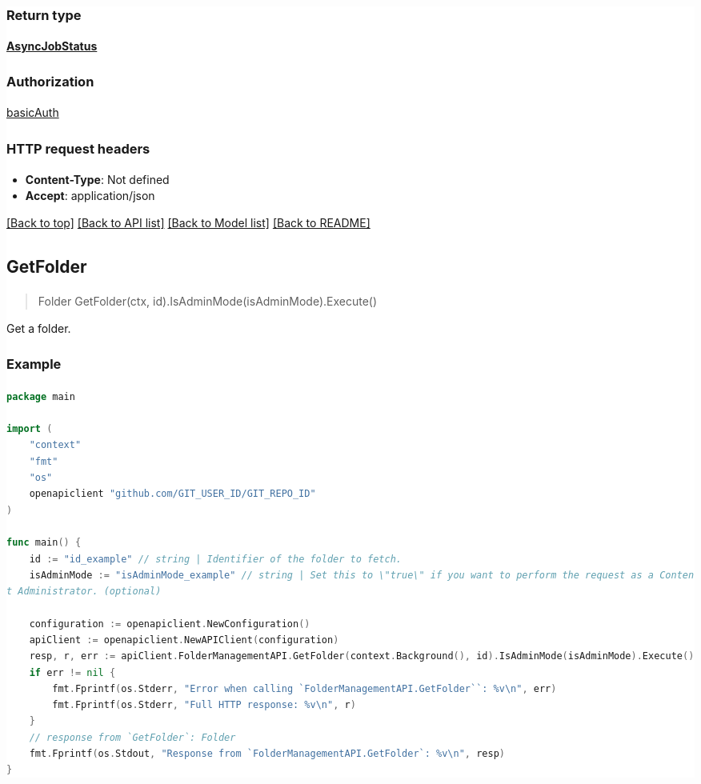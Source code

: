
### Return type

[**AsyncJobStatus**](AsyncJobStatus.md)

### Authorization

[basicAuth](../README.md#basicAuth)

### HTTP request headers

- **Content-Type**: Not defined
- **Accept**: application/json

[[Back to top]](#) [[Back to API list]](../README.md#documentation-for-api-endpoints)
[[Back to Model list]](../README.md#documentation-for-models)
[[Back to README]](../README.md)


## GetFolder

> Folder GetFolder(ctx, id).IsAdminMode(isAdminMode).Execute()

Get a folder.



### Example

```go
package main

import (
	"context"
	"fmt"
	"os"
	openapiclient "github.com/GIT_USER_ID/GIT_REPO_ID"
)

func main() {
	id := "id_example" // string | Identifier of the folder to fetch.
	isAdminMode := "isAdminMode_example" // string | Set this to \"true\" if you want to perform the request as a Content Administrator. (optional)

	configuration := openapiclient.NewConfiguration()
	apiClient := openapiclient.NewAPIClient(configuration)
	resp, r, err := apiClient.FolderManagementAPI.GetFolder(context.Background(), id).IsAdminMode(isAdminMode).Execute()
	if err != nil {
		fmt.Fprintf(os.Stderr, "Error when calling `FolderManagementAPI.GetFolder``: %v\n", err)
		fmt.Fprintf(os.Stderr, "Full HTTP response: %v\n", r)
	}
	// response from `GetFolder`: Folder
	fmt.Fprintf(os.Stdout, "Response from `FolderManagementAPI.GetFolder`: %v\n", resp)
}
```
